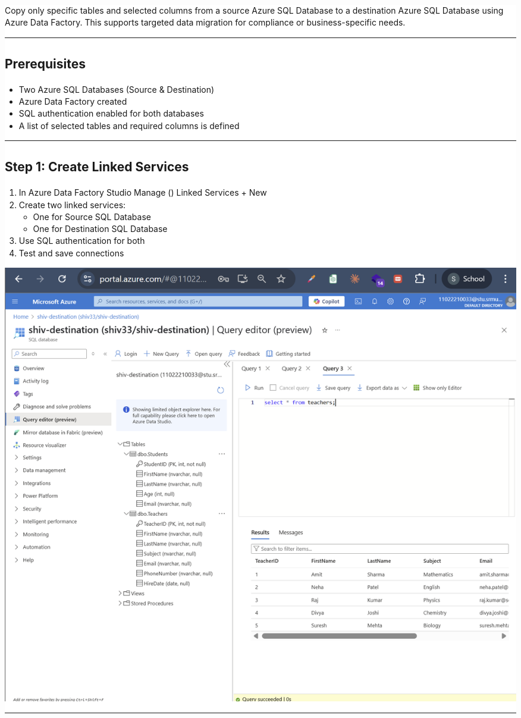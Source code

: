 Copy only specific tables and selected columns from a source Azure SQL Database to a destination Azure SQL Database using Azure Data Factory. This supports targeted data migration for compliance or business-specific needs.

---

##  Prerequisites

- Two Azure SQL Databases (Source & Destination)
- Azure Data Factory created
- SQL authentication enabled for both databases
- A list of selected tables and required columns is defined

---

##  Step 1: Create Linked Services

1. In Azure Data Factory Studio  Manage ()  Linked Services  + New
2. Create two linked services:
   - One for Source SQL Database
   - One for Destination SQL Database
3. Use SQL authentication for both
4. Test and save connections

![task5.2](/week05/screenshots/5_2.png)

---